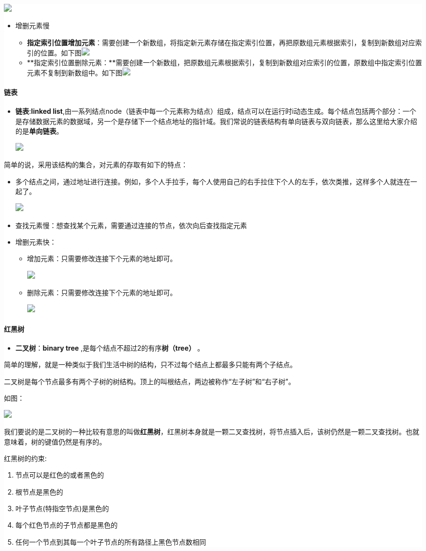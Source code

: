   ![](D:\Java\笔记\图片\1-16【数据结构】\数组查询快.png)

* 增删元素慢

  * **指定索引位置增加元素**：需要创建一个新数组，将指定新元素存储在指定索引位置，再把原数组元素根据索引，复制到新数组对应索引的位置。如下图![](D:\Java\笔记\图片\1-16【数据结构】\数组添加.png)
  * **指定索引位置删除元素：**需要创建一个新数组，把原数组元素根据索引，复制到新数组对应索引的位置，原数组中指定索引位置元素不复制到新数组中。如下图![](D:\Java\笔记\图片\1-16【数据结构】\数组删除.png)



####  链表

* **链表**:**linked list**,由一系列结点node（链表中每一个元素称为结点）组成，结点可以在运行时i动态生成。每个结点包括两个部分：一个是存储数据元素的数据域，另一个是存储下一个结点地址的指针域。我们常说的链表结构有单向链表与双向链表，那么这里给大家介绍的是**单向链表**。

  ![](D:\Java\笔记\图片\1-16【数据结构】\单链表结构特点.png)

简单的说，采用该结构的集合，对元素的存取有如下的特点：

* 多个结点之间，通过地址进行连接。例如，多个人手拉手，每个人使用自己的右手拉住下个人的左手，依次类推，这样多个人就连在一起了。

  ![](D:\Java\笔记\图片\1-16【数据结构】\单链表结构.png)

* 查找元素慢：想查找某个元素，需要通过连接的节点，依次向后查找指定元素

* 增删元素快：

  * 增加元素：只需要修改连接下个元素的地址即可。

    ![](D:\Java\笔记\图片\1-16【数据结构】\增加结点.png)

  * 删除元素：只需要修改连接下个元素的地址即可。

    ![](D:\Java\笔记\图片\1-16【数据结构】\删除结点.bmp)

#### 红黑树

* **二叉树**：**binary tree** ,是每个结点不超过2的有序**树（tree）** 。

简单的理解，就是一种类似于我们生活中树的结构，只不过每个结点上都最多只能有两个子结点。

二叉树是每个节点最多有两个子树的树结构。顶上的叫根结点，两边被称作“左子树”和“右子树”。

如图：

![](D:\Java\笔记\图片\1-16【数据结构】\二叉树.bmp)

我们要说的是二叉树的一种比较有意思的叫做**红黑树**，红黑树本身就是一颗二叉查找树，将节点插入后，该树仍然是一颗二叉查找树。也就意味着，树的键值仍然是有序的。

红黑树的约束:

1. 节点可以是红色的或者黑色的


2. 根节点是黑色的


3. 叶子节点(特指空节点)是黑色的
4. 每个红色节点的子节点都是黑色的
5. 任何一个节点到其每一个叶子节点的所有路径上黑色节点数相同
